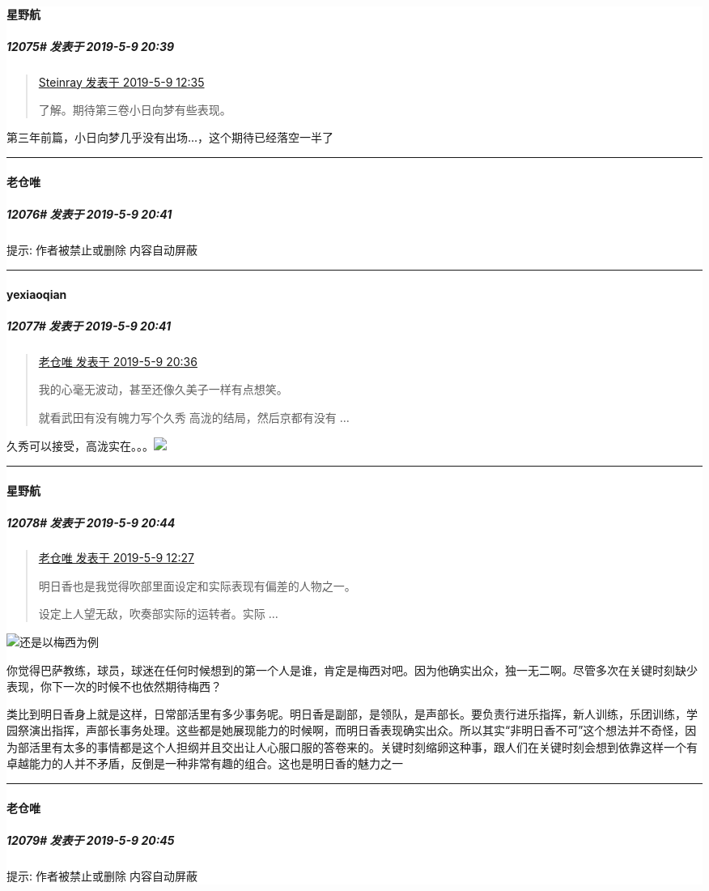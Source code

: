 ####  星野航  
##### 12075#       发表于 2019-5-9 20:39

<blockquote><a href="httphttps://bbs.saraba1st.com/2b/forum.php?mod=redirect&amp;goto=findpost&amp;pid=43629712&amp;ptid=1336553" target="_blank">Steinray 发表于 2019-5-9 12:35</a>

了解。期待第三卷小日向梦有些表现。</blockquote>
第三年前篇，小日向梦几乎没有出场...，这个期待已经落空一半了

*****

####  老仓唯  
##### 12076#       发表于 2019-5-9 20:41

提示: 作者被禁止或删除 内容自动屏蔽

*****

####  yexiaoqian  
##### 12077#       发表于 2019-5-9 20:41

<blockquote><a href="httphttps://bbs.saraba1st.com/2b/forum.php?mod=redirect&amp;goto=findpost&amp;pid=43629725&amp;ptid=1336553" target="_blank">老仓唯 发表于 2019-5-9 20:36</a>

我的心毫无波动，甚至还像久美子一样有点想笑。

就看武田有没有魄力写个久秀 高泷的结局，然后京都有没有 ...</blockquote>
久秀可以接受，高泷实在。。。<img src="https://static.saraba1st.com/image/smiley/face2017/001.png" referrerpolicy="no-referrer">

*****

####  星野航  
##### 12078#       发表于 2019-5-9 20:44

<blockquote><a href="httphttps://bbs.saraba1st.com/2b/forum.php?mod=redirect&amp;goto=findpost&amp;pid=43629622&amp;ptid=1336553" target="_blank">老仓唯 发表于 2019-5-9 12:27</a>

明日香也是我觉得吹部里面设定和实际表现有偏差的人物之一。

设定上人望无敌，吹奏部实际的运转者。实际 ...</blockquote>
<img src="https://static.saraba1st.com/image/smiley/face2017/067.png" referrerpolicy="no-referrer">还是以梅西为例

你觉得巴萨教练，球员，球迷在任何时候想到的第一个人是谁，肯定是梅西对吧。因为他确实出众，独一无二啊。尽管多次在关键时刻缺少表现，你下一次的时候不也依然期待梅西？

类比到明日香身上就是这样，日常部活里有多少事务呢。明日香是副部，是领队，是声部长。要负责行进乐指挥，新人训练，乐团训练，学园祭演出指挥，声部长事务处理。这些都是她展现能力的时候啊，而明日香表现确实出众。所以其实“非明日香不可”这个想法并不奇怪，因为部活里有太多的事情都是这个人担纲并且交出让人心服口服的答卷来的。关键时刻缩卵这种事，跟人们在关键时刻会想到依靠这样一个有卓越能力的人并不矛盾，反倒是一种非常有趣的组合。这也是明日香的魅力之一

*****

####  老仓唯  
##### 12079#       发表于 2019-5-9 20:45

提示: 作者被禁止或删除 内容自动屏蔽

